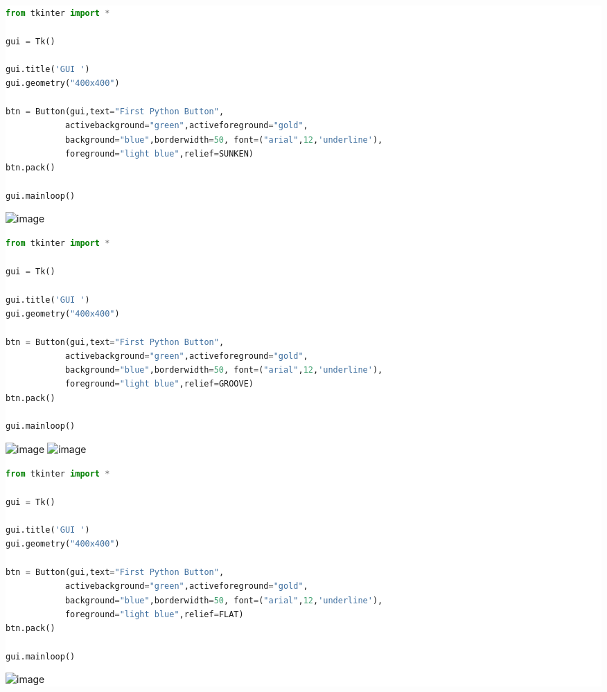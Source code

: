 

```python
from tkinter import *

gui = Tk()

gui.title('GUI ')
gui.geometry("400x400")

btn = Button(gui,text="First Python Button",
            activebackground="green",activeforeground="gold",
            background="blue",borderwidth=50, font=("arial",12,'underline'),
            foreground="light blue",relief=SUNKEN)
btn.pack()

gui.mainloop()
```
![image](https://github.com/MuhammadRaheelNaseem/Learn-Python-By-Sir-Raheel/assets/63813881/6c470c6a-5d3f-4473-9846-bc1c73ce17ad)



```python
from tkinter import *

gui = Tk()

gui.title('GUI ')
gui.geometry("400x400")

btn = Button(gui,text="First Python Button",
            activebackground="green",activeforeground="gold",
            background="blue",borderwidth=50, font=("arial",12,'underline'),
            foreground="light blue",relief=GROOVE)
btn.pack()

gui.mainloop()
```
![image](https://github.com/MuhammadRaheelNaseem/Learn-Python-By-Sir-Raheel/assets/63813881/8811dc81-16a6-46fc-a3b5-e952178cff13)
![image](https://github.com/MuhammadRaheelNaseem/Learn-Python-By-Sir-Raheel/assets/63813881/da1628b5-b1bc-48c7-8141-db9a84e5f57f)



```python
from tkinter import *

gui = Tk()

gui.title('GUI ')
gui.geometry("400x400")

btn = Button(gui,text="First Python Button",
            activebackground="green",activeforeground="gold",
            background="blue",borderwidth=50, font=("arial",12,'underline'),
            foreground="light blue",relief=FLAT)
btn.pack()

gui.mainloop()
```
![image](https://github.com/MuhammadRaheelNaseem/Learn-Python-By-Sir-Raheel/assets/63813881/f174ac61-4fcd-4b73-b1af-e18c1876f538)
